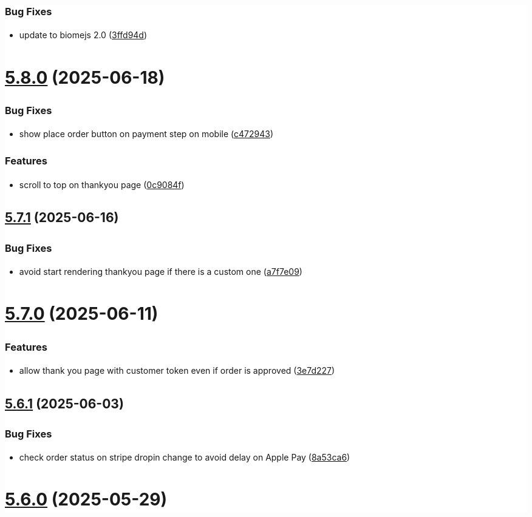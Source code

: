 
### Bug Fixes

* update to biomejs 2.0 ([3ffd94d](https://github.com/commercelayer/mfe-checkout/commit/3ffd94dea0c2d01589a2179d339deb07647e9abc))

# [5.8.0](https://github.com/commercelayer/mfe-checkout/compare/v5.7.1...v5.8.0) (2025-06-18)


### Bug Fixes

* show place order button on payment step on mobile ([c472943](https://github.com/commercelayer/mfe-checkout/commit/c47294377c000cda8f9b5dd7e061c2d4ba59c11a))


### Features

* scroll to top on thankyou page ([0c9084f](https://github.com/commercelayer/mfe-checkout/commit/0c9084fcc2ae2294bad7cec6cc6edb1d1f64391d))

## [5.7.1](https://github.com/commercelayer/mfe-checkout/compare/v5.7.0...v5.7.1) (2025-06-16)


### Bug Fixes

* avoid start rendering thankyou page if there is a custom one ([a7f7e09](https://github.com/commercelayer/mfe-checkout/commit/a7f7e0970dbbb32b67711a1f3e508ed6ed8cc34b))

# [5.7.0](https://github.com/commercelayer/mfe-checkout/compare/v5.6.1...v5.7.0) (2025-06-11)


### Features

* allow thank you page with customer token even if order is approved ([3e7d227](https://github.com/commercelayer/mfe-checkout/commit/3e7d227b1fd5f1b463603a1af2a0a09570e5d71e))

## [5.6.1](https://github.com/commercelayer/mfe-checkout/compare/v5.6.0...v5.6.1) (2025-06-03)


### Bug Fixes

* check order status on stripe dropin change to avoid delay on Apple Pay ([8a53ca6](https://github.com/commercelayer/mfe-checkout/commit/8a53ca617deac13c8be555a3d8b87866637588e3))

# [5.6.0](https://github.com/commercelayer/mfe-checkout/compare/v5.5.0...v5.6.0) (2025-05-29)
